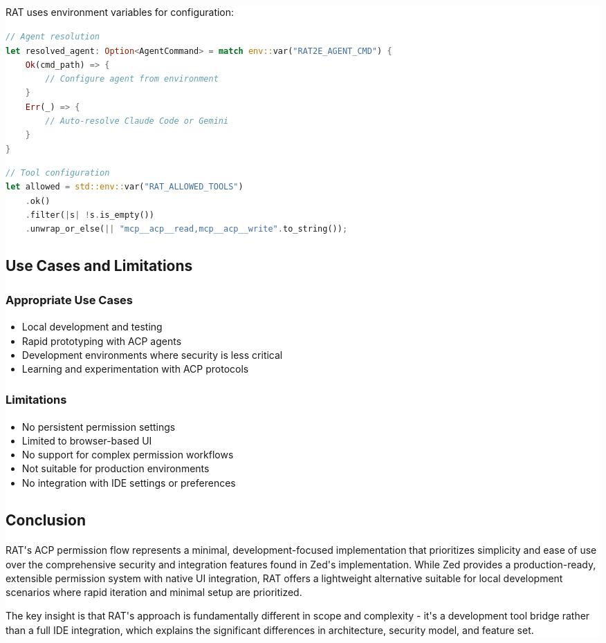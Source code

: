 RAT uses environment variables for configuration:

```rust
// Agent resolution
let resolved_agent: Option<AgentCommand> = match env::var("RAT2E_AGENT_CMD") {
    Ok(cmd_path) => {
        // Configure agent from environment
    }
    Err(_) => {
        // Auto-resolve Claude Code or Gemini
    }
}
```

```rust
// Tool configuration
let allowed = std::env::var("RAT_ALLOWED_TOOLS")
    .ok()
    .filter(|s| !s.is_empty())
    .unwrap_or_else(|| "mcp__acp__read,mcp__acp__write".to_string());
```

## Use Cases and Limitations

### Appropriate Use Cases
- Local development and testing
- Rapid prototyping with ACP agents
- Development environments where security is less critical
- Learning and experimentation with ACP protocols

### Limitations
- No persistent permission settings
- Limited to browser-based UI
- No support for complex permission workflows
- Not suitable for production environments
- No integration with IDE settings or preferences

## Conclusion

RAT's ACP permission flow represents a minimal, development-focused implementation that prioritizes simplicity and ease of use over the comprehensive security and integration features found in Zed's implementation. While Zed provides a production-ready, extensible permission system with native UI integration, RAT offers a lightweight alternative suitable for local development scenarios where rapid iteration and minimal setup are prioritized.

The key insight is that RAT's approach is fundamentally different in scope and complexity - it's a development tool bridge rather than a full IDE integration, which explains the significant differences in architecture, security model, and feature set.